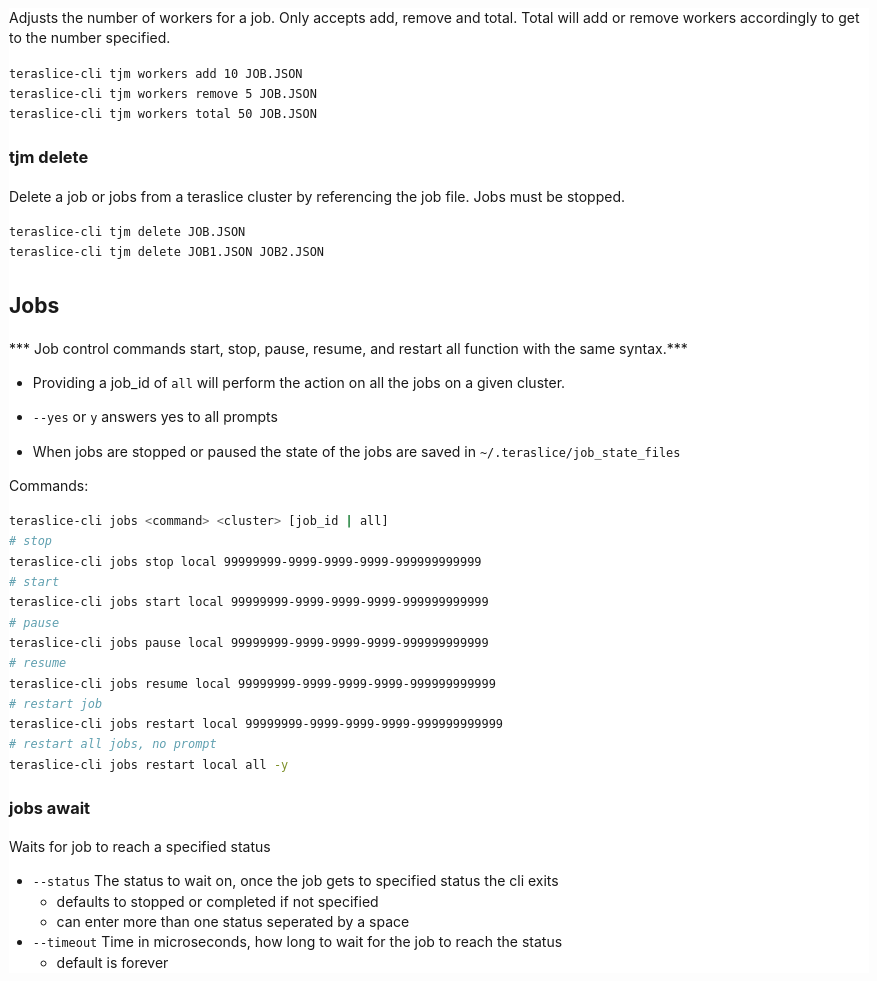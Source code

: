 Adjusts the number of workers for a job.  Only accepts add, remove and total.  Total will add or remove workers accordingly to get to the number specified.

```sh
teraslice-cli tjm workers add 10 JOB.JSON
teraslice-cli tjm workers remove 5 JOB.JSON
teraslice-cli tjm workers total 50 JOB.JSON
```

### tjm delete

Delete a job or jobs from a teraslice cluster by referencing the job file. Jobs must be stopped.

```sh
teraslice-cli tjm delete JOB.JSON
teraslice-cli tjm delete JOB1.JSON JOB2.JSON
```

## Jobs

*** Job control commands start, stop, pause, resume, and restart all function with the same syntax.***

- Providing a job_id of `all` will perform the action on all the jobs on a given cluster.
- `--yes` or `y` answers yes to all prompts

- When jobs are stopped or paused the state of the jobs are saved in `~/.teraslice/job_state_files`

Commands:

```bash
teraslice-cli jobs <command> <cluster> [job_id | all]
# stop
teraslice-cli jobs stop local 99999999-9999-9999-9999-999999999999
# start
teraslice-cli jobs start local 99999999-9999-9999-9999-999999999999
# pause
teraslice-cli jobs pause local 99999999-9999-9999-9999-999999999999
# resume
teraslice-cli jobs resume local 99999999-9999-9999-9999-999999999999
# restart job
teraslice-cli jobs restart local 99999999-9999-9999-9999-999999999999
# restart all jobs, no prompt
teraslice-cli jobs restart local all -y
```

### jobs await

Waits for job to reach a specified status

- `--status` The status to wait on, once the job gets to specified status the cli exits
  - defaults to stopped or completed if not specified
  - can enter more than one status seperated by a space
- `--timeout` Time in microseconds, how long to wait for the job to reach the status
  - default is forever
